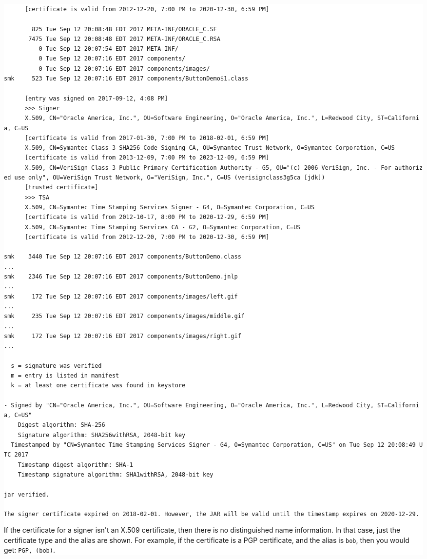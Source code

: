 ```
      [certificate is valid from 2012-12-20, 7:00 PM to 2020-12-30, 6:59 PM]

        825 Tue Sep 12 20:08:48 EDT 2017 META-INF/ORACLE_C.SF
       7475 Tue Sep 12 20:08:48 EDT 2017 META-INF/ORACLE_C.RSA
          0 Tue Sep 12 20:07:54 EDT 2017 META-INF/
          0 Tue Sep 12 20:07:16 EDT 2017 components/
          0 Tue Sep 12 20:07:16 EDT 2017 components/images/
smk     523 Tue Sep 12 20:07:16 EDT 2017 components/ButtonDemo$1.class

      [entry was signed on 2017-09-12, 4:08 PM]
      >>> Signer
      X.509, CN="Oracle America, Inc.", OU=Software Engineering, O="Oracle America, Inc.", L=Redwood City, ST=California, C=US
      [certificate is valid from 2017-01-30, 7:00 PM to 2018-02-01, 6:59 PM]
      X.509, CN=Symantec Class 3 SHA256 Code Signing CA, OU=Symantec Trust Network, O=Symantec Corporation, C=US
      [certificate is valid from 2013-12-09, 7:00 PM to 2023-12-09, 6:59 PM]
      X.509, CN=VeriSign Class 3 Public Primary Certification Authority - G5, OU="(c) 2006 VeriSign, Inc. - For authorized use only", OU=VeriSign Trust Network, O="VeriSign, Inc.", C=US (verisignclass3g5ca [jdk])
      [trusted certificate]
      >>> TSA
      X.509, CN=Symantec Time Stamping Services Signer - G4, O=Symantec Corporation, C=US
      [certificate is valid from 2012-10-17, 8:00 PM to 2020-12-29, 6:59 PM]
      X.509, CN=Symantec Time Stamping Services CA - G2, O=Symantec Corporation, C=US
      [certificate is valid from 2012-12-20, 7:00 PM to 2020-12-30, 6:59 PM]

smk    3440 Tue Sep 12 20:07:16 EDT 2017 components/ButtonDemo.class
...
smk    2346 Tue Sep 12 20:07:16 EDT 2017 components/ButtonDemo.jnlp
...
smk     172 Tue Sep 12 20:07:16 EDT 2017 components/images/left.gif
...
smk     235 Tue Sep 12 20:07:16 EDT 2017 components/images/middle.gif
...
smk     172 Tue Sep 12 20:07:16 EDT 2017 components/images/right.gif
...

  s = signature was verified
  m = entry is listed in manifest
  k = at least one certificate was found in keystore

- Signed by "CN="Oracle America, Inc.", OU=Software Engineering, O="Oracle America, Inc.", L=Redwood City, ST=California, C=US"
    Digest algorithm: SHA-256
    Signature algorithm: SHA256withRSA, 2048-bit key
  Timestamped by "CN=Symantec Time Stamping Services Signer - G4, O=Symantec Corporation, C=US" on Tue Sep 12 20:08:49 UTC 2017
    Timestamp digest algorithm: SHA-1
    Timestamp signature algorithm: SHA1withRSA, 2048-bit key

jar verified.

The signer certificate expired on 2018-02-01. However, the JAR will be valid until the timestamp expires on 2020-12-29.
```

If the certificate for a signer isn't an X.509 certificate, then there is no
distinguished name information. In that case, just the certificate type and the
alias are shown. For example, if the certificate is a PGP certificate, and the
alias is `bob`, then you would get: `PGP, (bob)`.

